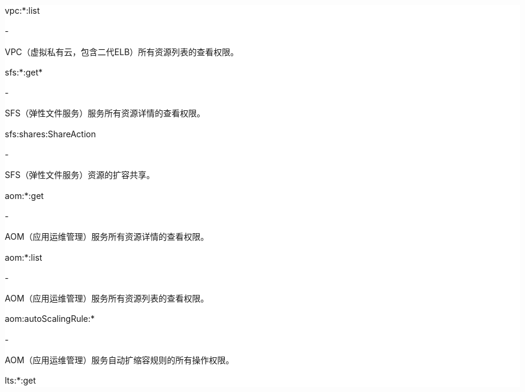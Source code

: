 <tr id="row178108018228"><td class="cellrowborder" valign="top" width="19.97%" headers="mcps1.2.4.1.1 "><p id="p296725702114"><a name="p296725702114"></a><a name="p296725702114"></a>vpc:*:list</p>
</td>
<td class="cellrowborder" valign="top" width="27.029999999999998%" headers="mcps1.2.4.1.2 "><p id="p19810120192214"><a name="p19810120192214"></a><a name="p19810120192214"></a>-</p>
</td>
<td class="cellrowborder" valign="top" width="53%" headers="mcps1.2.4.1.3 "><p id="p48104012227"><a name="p48104012227"></a><a name="p48104012227"></a>VPC（虚拟私有云，包含二代ELB）所有资源列表的查看权限。</p>
</td>
</tr>
<tr id="row12542155562412"><td class="cellrowborder" valign="top" width="19.97%" headers="mcps1.2.4.1.1 "><p id="p896735715219"><a name="p896735715219"></a><a name="p896735715219"></a>sfs:*:get*</p>
</td>
<td class="cellrowborder" valign="top" width="27.029999999999998%" headers="mcps1.2.4.1.2 "><p id="p554285511240"><a name="p554285511240"></a><a name="p554285511240"></a>-</p>
</td>
<td class="cellrowborder" valign="top" width="53%" headers="mcps1.2.4.1.3 "><p id="p1954215550240"><a name="p1954215550240"></a><a name="p1954215550240"></a>SFS（弹性文件服务）服务所有资源详情的查看权限。</p>
</td>
</tr>
<tr id="row14313125864413"><td class="cellrowborder" valign="top" width="19.97%" headers="mcps1.2.4.1.1 "><p id="p447719911456"><a name="p447719911456"></a><a name="p447719911456"></a>sfs:shares:ShareAction</p>
</td>
<td class="cellrowborder" valign="top" width="27.029999999999998%" headers="mcps1.2.4.1.2 "><p id="p74775964516"><a name="p74775964516"></a><a name="p74775964516"></a>-</p>
</td>
<td class="cellrowborder" valign="top" width="53%" headers="mcps1.2.4.1.3 "><p id="p44771192457"><a name="p44771192457"></a><a name="p44771192457"></a>SFS（弹性文件服务）资源的扩容共享。</p>
</td>
</tr>
<tr id="row5862111011257"><td class="cellrowborder" valign="top" width="19.97%" headers="mcps1.2.4.1.1 "><p id="p2096735718214"><a name="p2096735718214"></a><a name="p2096735718214"></a>aom:*:get</p>
</td>
<td class="cellrowborder" valign="top" width="27.029999999999998%" headers="mcps1.2.4.1.2 "><p id="p28624105258"><a name="p28624105258"></a><a name="p28624105258"></a>-</p>
</td>
<td class="cellrowborder" valign="top" width="53%" headers="mcps1.2.4.1.3 "><p id="p28621210162516"><a name="p28621210162516"></a><a name="p28621210162516"></a>AOM（应用运维管理）服务所有资源详情的查看权限。</p>
</td>
</tr>
<tr id="row1197081652510"><td class="cellrowborder" valign="top" width="19.97%" headers="mcps1.2.4.1.1 "><p id="p99674573218"><a name="p99674573218"></a><a name="p99674573218"></a>aom:*:list</p>
</td>
<td class="cellrowborder" valign="top" width="27.029999999999998%" headers="mcps1.2.4.1.2 "><p id="p7970416152513"><a name="p7970416152513"></a><a name="p7970416152513"></a>-</p>
</td>
<td class="cellrowborder" valign="top" width="53%" headers="mcps1.2.4.1.3 "><p id="p10970151614255"><a name="p10970151614255"></a><a name="p10970151614255"></a>AOM（应用运维管理）服务所有资源列表的查看权限。</p>
</td>
</tr>
<tr id="row107584135256"><td class="cellrowborder" valign="top" width="19.97%" headers="mcps1.2.4.1.1 "><p id="p3967205716219"><a name="p3967205716219"></a><a name="p3967205716219"></a>aom:autoScalingRule:*</p>
</td>
<td class="cellrowborder" valign="top" width="27.029999999999998%" headers="mcps1.2.4.1.2 "><p id="p475811392517"><a name="p475811392517"></a><a name="p475811392517"></a>-</p>
</td>
<td class="cellrowborder" valign="top" width="53%" headers="mcps1.2.4.1.3 "><p id="p575812138257"><a name="p575812138257"></a><a name="p575812138257"></a>AOM（应用运维管理）服务自动扩缩容规则的所有操作权限。</p>
</td>
</tr>
<tr id="row482983321118"><td class="cellrowborder" valign="top" width="19.97%" headers="mcps1.2.4.1.1 "><p id="p1883063341116"><a name="p1883063341116"></a><a name="p1883063341116"></a>lts:*:get</p>